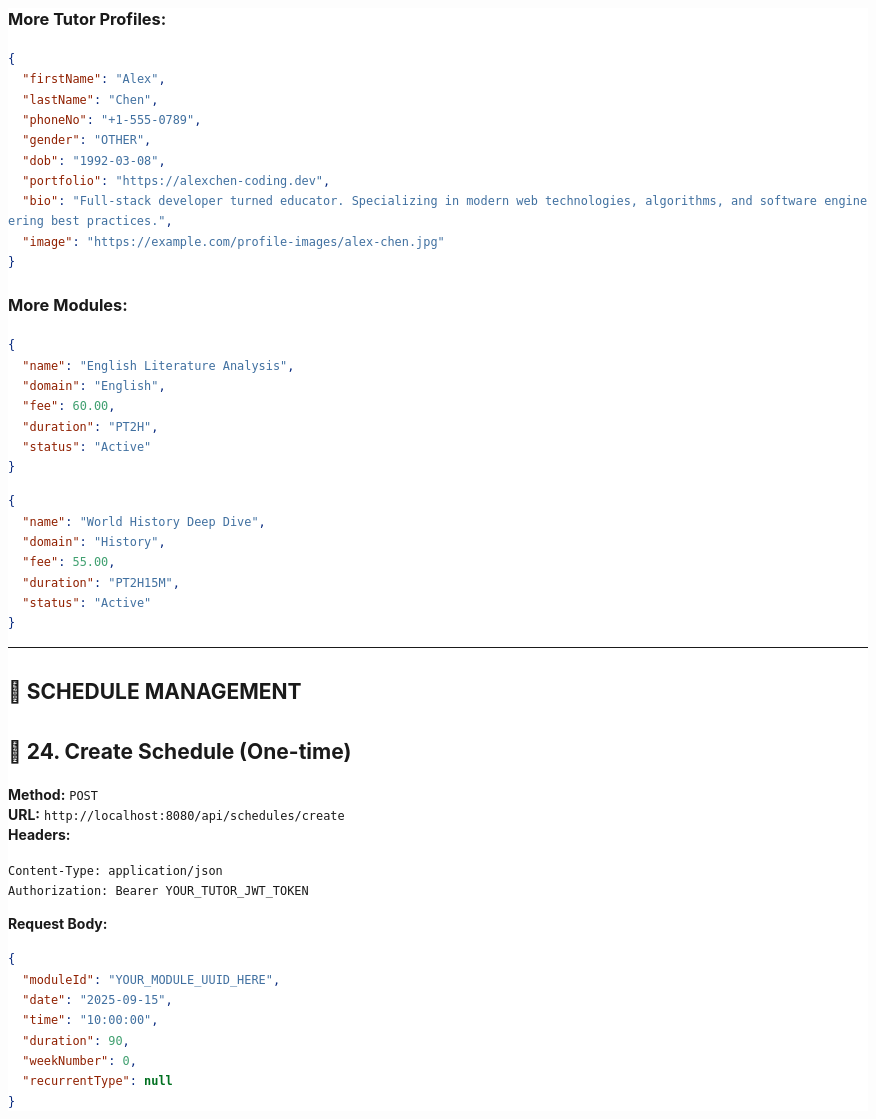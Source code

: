 ### **More Tutor Profiles:**
```json
{
  "firstName": "Alex",
  "lastName": "Chen",
  "phoneNo": "+1-555-0789",
  "gender": "OTHER",
  "dob": "1992-03-08",
  "portfolio": "https://alexchen-coding.dev",
  "bio": "Full-stack developer turned educator. Specializing in modern web technologies, algorithms, and software engineering best practices.",
  "image": "https://example.com/profile-images/alex-chen.jpg"
}
```

### **More Modules:**
```json
{
  "name": "English Literature Analysis",
  "domain": "English",
  "fee": 60.00,
  "duration": "PT2H",
  "status": "Active"
}
```

```json
{
  "name": "World History Deep Dive",
  "domain": "History", 
  "fee": 55.00,
  "duration": "PT2H15M",
  "status": "Active"
}
```

---

## 📅 **SCHEDULE MANAGEMENT**

## 📅 **24. Create Schedule (One-time)**

**Method:** `POST`  
**URL:** `http://localhost:8080/api/schedules/create`  
**Headers:**
```
Content-Type: application/json
Authorization: Bearer YOUR_TUTOR_JWT_TOKEN
```

**Request Body:**
```json
{
  "moduleId": "YOUR_MODULE_UUID_HERE",
  "date": "2025-09-15",
  "time": "10:00:00",
  "duration": 90,
  "weekNumber": 0,
  "recurrentType": null
}
```
